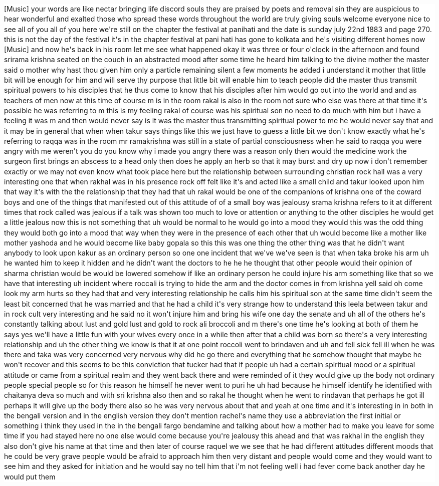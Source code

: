 [Music] your words are like nectar bringing life discord souls they are praised by poets and removal sin they are auspicious to hear wonderful and exalted those who spread these words throughout the world are truly giving souls welcome everyone nice to see all of you all of you here we're still on the chapter the festival at panihati and the date is sunday july 22nd 1883 and page 270. this is not the day of the festival it's in the chapter festival at pani hati has gone to kolkata and he's visiting different homes now [Music] and now he's back in his room let me see what happened okay it was three or four o'clock in the afternoon and found srirama krishna seated on the couch in an abstracted mood after some time he heard him talking to the divine mother the master said o mother why hast thou given him only a particle remaining silent a few moments he added i understand it mother that little bit will be enough for him and will serve thy purpose that little bit will enable him to teach people did the master thus transmit spiritual powers to his disciples that he thus come to know that his disciples after him would go out into the world and and as teachers of men now at this time of course m is in the room rakal is also in the room not sure who else was there at that time it's possible he was referring to m this is my feeling rakal of course was his spiritual son no need to do much with him but i have a feeling it was m and then would never say is it was the master thus transmitting spiritual power to me he would never say that and it may be in general that when when takur says things like this we just have to guess a little bit we don't know exactly what he's referring to raqqa was in the room mr ramakrishna was still in a state of partial consciousness when he said to raqqa you were angry with me weren't you do you know why i made you angry there was a reason only then would the medicine work the surgeon first brings an abscess to a head only then does he apply an herb so that it may burst and dry up now i don't remember exactly or we may not even know what took place here but the relationship between surrounding christian rock hall was a very interesting one that when rakhal was in his presence rock off felt like it's and acted like a small child and takur looked upon him that way it's with the the relationship that they had that uh rakal would be one of the companions of krishna one of the coward boys and one of the things that manifested out of this attitude of of a small boy was jealousy srama krishna refers to it at different times that rock called was jealous if a talk was shown too much to love or attention or anything to the other disciples he would get a little jealous now this is not something that uh would be normal to he would go into a mood they would this was the odd thing they would both go into a mood that way when they were in the presence of each other that uh would become like a mother like mother yashoda and he would become like baby gopala so this this was one thing the other thing was that he didn't want anybody to look upon kakur as an ordinary person so one one incident that we've we've seen is that when taka broke his arm uh he wanted him to keep it hidden and he didn't want the doctors to he he he thought that other people would their opinion of sharma christian would be would be lowered somehow if like an ordinary person he could injure his arm something like that so we have that interesting uh incident where roccali is trying to hide the arm and the doctor comes in from krishna yell said oh come look my arm hurts so they had that and very interesting relationship he calls him his spiritual son at the same time didn't seem the least bit concerned that he was married and that he had a child it's very strange how to understand this leela between takur and in rock cult very interesting and he said no it won't injure him and bring his wife one day the senate and uh all of the others he's constantly talking about lust and gold lust and gold to rock ali broccoli and m there's one time he's looking at both of them he says yes we'll have a little fun with your wives every once in a while then after that a child was born so there's a very interesting relationship and uh the other thing we know is that it at one point roccoli went to brindaven and uh and fell sick fell ill when he was there and taka was very concerned very nervous why did he go there and everything that he somehow thought that maybe he won't recover and this seems to be this conviction that tucker had that if people uh had a certain spiritual mood or a spiritual attitude or came from a spiritual realm and they went back there and were reminded of it they would give up the body not ordinary people special people so for this reason he himself he never went to puri he uh had because he himself identify he identified with chaitanya deva so much and with sri krishna also then and so rakal he thought when he went to rindavan that perhaps he got ill perhaps it will give up the body there also so he was very nervous about that and yeah at one time and it's interesting in in both in the bengali version and in the english version they don't mention rachel's name they use a abbreviation the first initial or something i think they used in the in the bengali fargo bendamine and talking about how a mother had to make you leave for some time if you had stayed here no one else would come because you're jealousy this ahead and that was rakhal in the english they also don't give his name at that time and then later of course raquel we we see that he had different attitudes different moods that he could be very grave people would be afraid to approach him then very distant and people would come and they would want to see him and they asked for initiation and he would say no tell him that i'm not feeling well i had fever come back another day he would put them